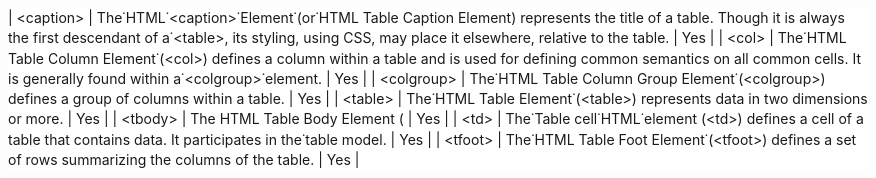 | &lt;caption&gt;                      | The˙HTML˙&lt;caption&gt;˙Element˙(or˙HTML Table Caption Element) represents the title of a table. Though it is always the first descendant of a˙&lt;table&gt;, its styling, using CSS, may place it elsewhere, relative to the table.                                                                                                                                                                                                                                                                                                                                                                                                                          | Yes                                                                                            |
| &lt;col&gt;                          | The˙HTML Table Column Element˙(&lt;col&gt;) defines a column within a table and is used for defining common semantics on all common cells. It is generally found within a˙&lt;colgroup&gt;˙element.                                                                                                                                                                                                                                                                                                                                                                                                                                                            | Yes                                                                                            |
| &lt;colgroup&gt;                     | The˙HTML Table Column Group Element˙(&lt;colgroup&gt;) defines a group of columns within a table.                                                                                                                                                                                                                                                                                                                                                                                                                                                                                                                                                        | Yes                                                                                            |
| &lt;table&gt;                        | The˙HTML Table Element˙(&lt;table&gt;) represents data in two dimensions or more.                                                                                                                                                                                                                                                                                                                                                                                                                                                                                                                                                                        | Yes                                                                                            |
| &lt;tbody&gt;                        | The HTML Table Body Element (                                                                                                                                                                                                                                                                                                                                                                                                                                                                                                                                                                                                                      | Yes                                                                                            |
| &lt;td&gt;                           | The˙Table cell˙HTML˙element (&lt;td&gt;) defines a cell of a table that contains data. It participates in the˙table model.                                                                                                                                                                                                                                                                                                                                                                                                                                                                                                                               | Yes                                                                                            |
| &lt;tfoot&gt;                        | The˙HTML Table Foot Element˙(&lt;tfoot&gt;) defines a set of rows summarizing the columns of the table.                                                                                                                                                                                                                                                                                                                                                                                                                                                                                                                                                  | Yes                                                                                            |
